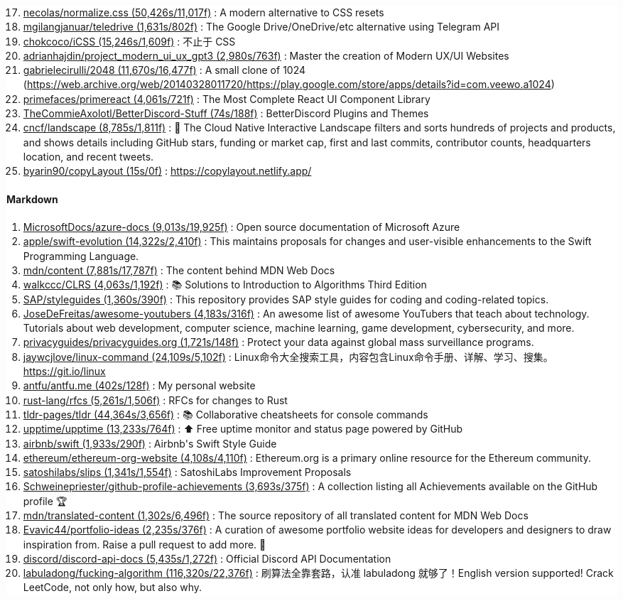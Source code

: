 17. [necolas/normalize.css (50,426s/11,017f)](https://github.com/necolas/normalize.css) : A modern alternative to CSS resets
18. [mgilangjanuar/teledrive (1,631s/802f)](https://github.com/mgilangjanuar/teledrive) : The Google Drive/OneDrive/etc alternative using Telegram API
19. [chokcoco/iCSS (15,246s/1,609f)](https://github.com/chokcoco/iCSS) : 不止于 CSS
20. [adrianhajdin/project_modern_ui_ux_gpt3 (2,980s/763f)](https://github.com/adrianhajdin/project_modern_ui_ux_gpt3) : Master the creation of Modern UX/UI Websites
21. [gabrielecirulli/2048 (11,670s/16,477f)](https://github.com/gabrielecirulli/2048) : A small clone of 1024 (https://web.archive.org/web/20140328011720/https://play.google.com/store/apps/details?id=com.veewo.a1024)
22. [primefaces/primereact (4,061s/721f)](https://github.com/primefaces/primereact) : The Most Complete React UI Component Library
23. [TheCommieAxolotl/BetterDiscord-Stuff (74s/188f)](https://github.com/TheCommieAxolotl/BetterDiscord-Stuff) : BetterDiscord Plugins and Themes
24. [cncf/landscape (8,785s/1,811f)](https://github.com/cncf/landscape) : 🌄 The Cloud Native Interactive Landscape filters and sorts hundreds of projects and products, and shows details including GitHub stars, funding or market cap, first and last commits, contributor counts, headquarters location, and recent tweets.
25. [byarin90/copyLayout (15s/0f)](https://github.com/byarin90/copyLayout) : https://copylayout.netlify.app/

#### Markdown
1. [MicrosoftDocs/azure-docs (9,013s/19,925f)](https://github.com/MicrosoftDocs/azure-docs) : Open source documentation of Microsoft Azure
2. [apple/swift-evolution (14,322s/2,410f)](https://github.com/apple/swift-evolution) : This maintains proposals for changes and user-visible enhancements to the Swift Programming Language.
3. [mdn/content (7,881s/17,787f)](https://github.com/mdn/content) : The content behind MDN Web Docs
4. [walkccc/CLRS (4,063s/1,192f)](https://github.com/walkccc/CLRS) : 📚 Solutions to Introduction to Algorithms Third Edition
5. [SAP/styleguides (1,360s/390f)](https://github.com/SAP/styleguides) : This repository provides SAP style guides for coding and coding-related topics.
6. [JoseDeFreitas/awesome-youtubers (4,183s/316f)](https://github.com/JoseDeFreitas/awesome-youtubers) : An awesome list of awesome YouTubers that teach about technology. Tutorials about web development, computer science, machine learning, game development, cybersecurity, and more.
7. [privacyguides/privacyguides.org (1,721s/148f)](https://github.com/privacyguides/privacyguides.org) : Protect your data against global mass surveillance programs.
8. [jaywcjlove/linux-command (24,109s/5,102f)](https://github.com/jaywcjlove/linux-command) : Linux命令大全搜索工具，内容包含Linux命令手册、详解、学习、搜集。https://git.io/linux
9. [antfu/antfu.me (402s/128f)](https://github.com/antfu/antfu.me) : My personal website
10. [rust-lang/rfcs (5,261s/1,506f)](https://github.com/rust-lang/rfcs) : RFCs for changes to Rust
11. [tldr-pages/tldr (44,364s/3,656f)](https://github.com/tldr-pages/tldr) : 📚 Collaborative cheatsheets for console commands
12. [upptime/upptime (13,233s/764f)](https://github.com/upptime/upptime) : ⬆️ Free uptime monitor and status page powered by GitHub
13. [airbnb/swift (1,933s/290f)](https://github.com/airbnb/swift) : Airbnb's Swift Style Guide
14. [ethereum/ethereum-org-website (4,108s/4,110f)](https://github.com/ethereum/ethereum-org-website) : Ethereum.org is a primary online resource for the Ethereum community.
15. [satoshilabs/slips (1,341s/1,554f)](https://github.com/satoshilabs/slips) : SatoshiLabs Improvement Proposals
16. [Schweinepriester/github-profile-achievements (3,693s/375f)](https://github.com/Schweinepriester/github-profile-achievements) : A collection listing all Achievements available on the GitHub profile 🏆
17. [mdn/translated-content (1,302s/6,496f)](https://github.com/mdn/translated-content) : The source repository of all translated content for MDN Web Docs
18. [Evavic44/portfolio-ideas (2,235s/376f)](https://github.com/Evavic44/portfolio-ideas) : A curation of awesome portfolio website ideas for developers and designers to draw inspiration from. Raise a pull request to add more. 💜
19. [discord/discord-api-docs (5,435s/1,272f)](https://github.com/discord/discord-api-docs) : Official Discord API Documentation
20. [labuladong/fucking-algorithm (116,320s/22,376f)](https://github.com/labuladong/fucking-algorithm) : 刷算法全靠套路，认准 labuladong 就够了！English version supported! Crack LeetCode, not only how, but also why.
